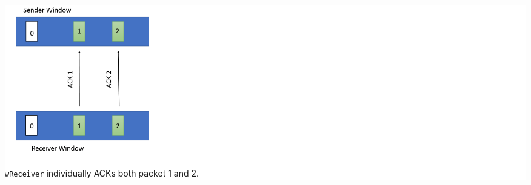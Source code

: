 <img src="improvement.PNG" title="only ACK necessary data" alt="" width="250" height="250"/>

`wReceiver` individually ACKs both packet 1 and 2.
